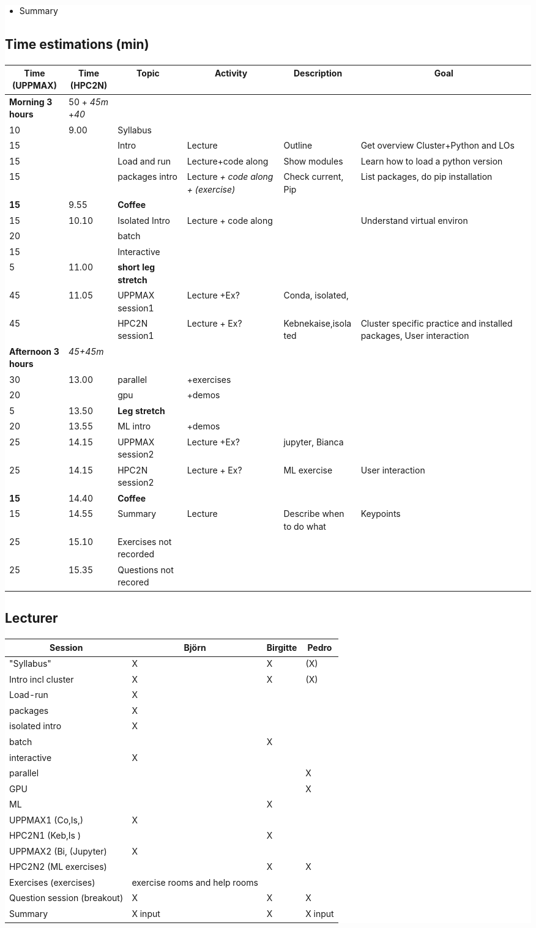    
- Summary

## Time estimations (min)

| Time (UPPMAX) | Time (HPC2N) | Topic | Activity | Description | Goal |
| -----| ----- | -------- |------------ | ---- |--|
**Morning 3 hours**| 50 + *45m* +*40*
10  |9.00  |Syllabus
15	|  |Intro	|Lecture |	Outline	| Get overview Cluster+Python and LOs
15	|  |Load and run|	Lecture+code along	| Show modules |	Learn how to load a python version
15	|  |packages intro	|Lecture *+ code along + (exercise)*	|Check current, Pip | 	List packages, do pip installation
|**15**| 9.55|**Coffee**||
15	| 10.10 |Isolated Intro	|Lecture + code along |	 |	Understand virtual environ
20	|  |batch|
15	|  |Interactive  |
5| 11.00 |**short leg stretch**
45| 11.05|UPPMAX session1| Lecture +Ex? |Conda, isolated, 
45| |HPC2N session1|Lecture + Ex?|Kebnekaise,isolated|  Cluster specific practice and installed packages, User interaction |
|**Afternoon 3 hours** | *45+45m*| |
30	|13.00  |parallel| +exercises
20   |  |gpu| +demos
5|13.50 | **Leg stretch**
20	| 13.55 |ML intro|+demos
25| 14.15 |UPPMAX session2| Lecture +Ex? | jupyter, Bianca
25| 14.15|HPC2N session2|Lecture + Ex?|ML exercise|  User interaction | 		
|**15**|14.40 |**Coffee**||
15| 14.55	|Summary|	Lecture|Describe when to do what|	Keypoints
25| 15.10| Exercises not recorded
25|15.35|Questions not recored

## Lecturer


|Session| Björn | Birgitte | Pedro|
|-------|-------|----------|------|
|"Syllabus"| X | X| (X)
|Intro incl cluster| X | X | (X)
Load-run| X
packages| X
isolated intro| X
batch| | X
interactive| X
parallel| | | X
GPU| |  | X
ML| | X
UPPMAX1 (Co,Is,)| X
HPC2N1 (Keb,Is )| | X|
UPPMAX2 (Bi, (Jupyter)| X
HPC2N2 (ML exercises)| | X| X
Exercises (exercises)| exercise rooms and help rooms
Question session (breakout)| X | X | X
Summary| X input | X | X input

